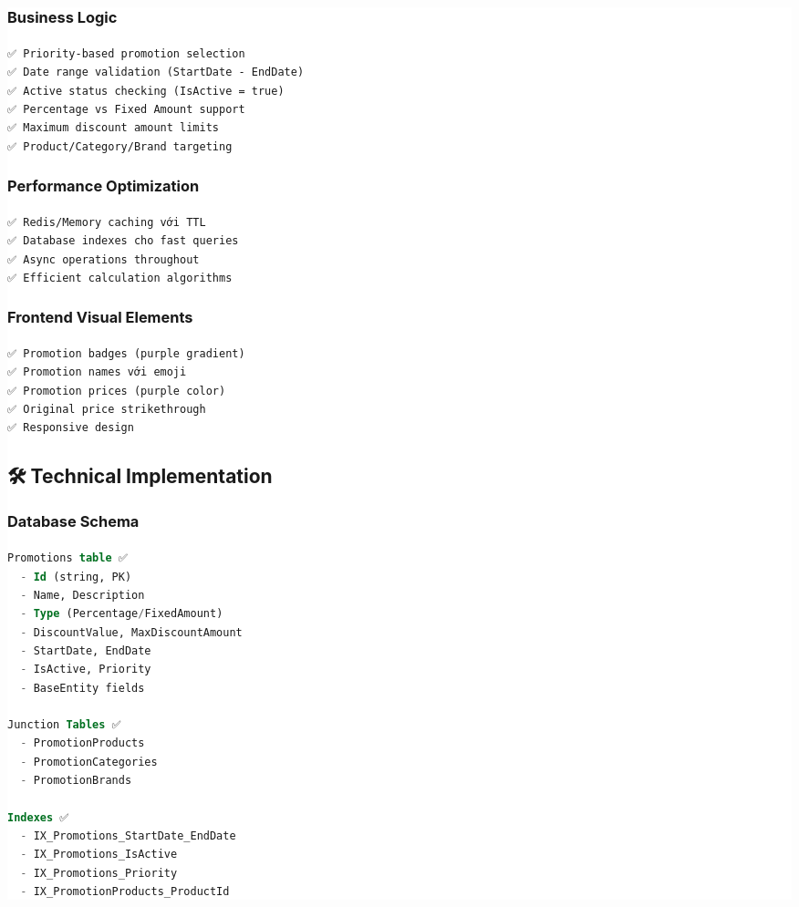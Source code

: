 ### **Business Logic**
```
✅ Priority-based promotion selection
✅ Date range validation (StartDate - EndDate)
✅ Active status checking (IsActive = true)
✅ Percentage vs Fixed Amount support
✅ Maximum discount amount limits
✅ Product/Category/Brand targeting
```

### **Performance Optimization**
```
✅ Redis/Memory caching với TTL
✅ Database indexes cho fast queries
✅ Async operations throughout
✅ Efficient calculation algorithms
```

### **Frontend Visual Elements**
```
✅ Promotion badges (purple gradient)
✅ Promotion names với emoji
✅ Promotion prices (purple color)
✅ Original price strikethrough
✅ Responsive design
```

## 🛠️ **Technical Implementation**

### **Database Schema**
```sql
Promotions table ✅
  - Id (string, PK)
  - Name, Description
  - Type (Percentage/FixedAmount)
  - DiscountValue, MaxDiscountAmount
  - StartDate, EndDate
  - IsActive, Priority
  - BaseEntity fields

Junction Tables ✅
  - PromotionProducts
  - PromotionCategories  
  - PromotionBrands

Indexes ✅
  - IX_Promotions_StartDate_EndDate
  - IX_Promotions_IsActive
  - IX_Promotions_Priority
  - IX_PromotionProducts_ProductId
```
